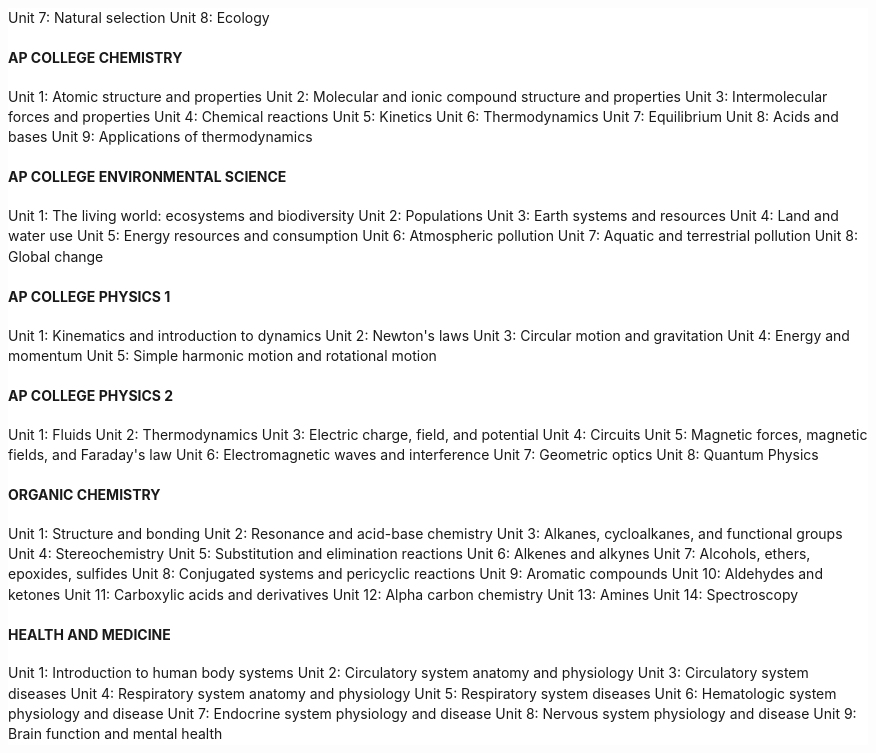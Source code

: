 Unit 7: Natural selection
Unit 8: Ecology
#### AP COLLEGE CHEMISTRY 
Unit 1: Atomic structure and properties
Unit 2: Molecular and ionic compound structure and properties
Unit 3: Intermolecular forces and properties
Unit 4: Chemical reactions
Unit 5: Kinetics
Unit 6: Thermodynamics
Unit 7: Equilibrium
Unit 8: Acids and bases
Unit 9: Applications of thermodynamics
#### AP COLLEGE ENVIRONMENTAL SCIENCE 
Unit 1: The living world: ecosystems and biodiversity
Unit 2: Populations
Unit 3: Earth systems and resources
Unit 4: Land and water use
Unit 5: Energy resources and consumption
Unit 6: Atmospheric pollution
Unit 7: Aquatic and terrestrial pollution
Unit 8: Global change
#### AP COLLEGE PHYSICS 1 
Unit 1: Kinematics and introduction to dynamics
Unit 2: Newton's laws
Unit 3: Circular motion and gravitation
Unit 4: Energy and momentum
Unit 5: Simple harmonic motion and rotational motion
#### AP COLLEGE PHYSICS 2 
Unit 1: Fluids
Unit 2: Thermodynamics
Unit 3: Electric charge, field, and potential
Unit 4: Circuits
Unit 5: Magnetic forces, magnetic fields, and Faraday's law
Unit 6: Electromagnetic waves and interference
Unit 7: Geometric optics
Unit 8: Quantum Physics
#### ORGANIC CHEMISTRY 
Unit 1: Structure and bonding
Unit 2: Resonance and acid-base chemistry
Unit 3: Alkanes, cycloalkanes, and functional groups
Unit 4: Stereochemistry
Unit 5: Substitution and elimination reactions
Unit 6: Alkenes and alkynes
Unit 7: Alcohols, ethers, epoxides, sulfides
Unit 8: Conjugated systems and pericyclic reactions
Unit 9: Aromatic compounds
Unit 10: Aldehydes and ketones
Unit 11: Carboxylic acids and derivatives
Unit 12: Alpha carbon chemistry
Unit 13: Amines
Unit 14: Spectroscopy
#### HEALTH AND MEDICINE 
Unit 1: Introduction to human body systems
Unit 2: Circulatory system anatomy and physiology
Unit 3: Circulatory system diseases
Unit 4: Respiratory system anatomy and physiology
Unit 5: Respiratory system diseases
Unit 6: Hematologic system physiology and disease
Unit 7: Endocrine system physiology and disease
Unit 8: Nervous system physiology and disease
Unit 9: Brain function and mental health